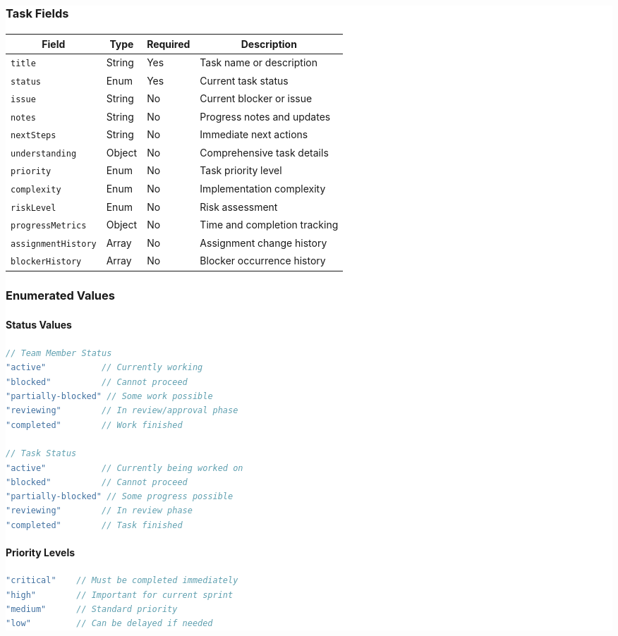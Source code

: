 ### Task Fields

| Field | Type | Required | Description |
|-------|------|----------|-------------|
| `title` | String | Yes | Task name or description |
| `status` | Enum | Yes | Current task status |
| `issue` | String | No | Current blocker or issue |
| `notes` | String | No | Progress notes and updates |
| `nextSteps` | String | No | Immediate next actions |
| `understanding` | Object | No | Comprehensive task details |
| `priority` | Enum | No | Task priority level |
| `complexity` | Enum | No | Implementation complexity |
| `riskLevel` | Enum | No | Risk assessment |
| `progressMetrics` | Object | No | Time and completion tracking |
| `assignmentHistory` | Array | No | Assignment change history |
| `blockerHistory` | Array | No | Blocker occurrence history |

### Enumerated Values

#### Status Values
```javascript
// Team Member Status
"active"           // Currently working
"blocked"          // Cannot proceed
"partially-blocked" // Some work possible
"reviewing"        // In review/approval phase
"completed"        // Work finished

// Task Status  
"active"           // Currently being worked on
"blocked"          // Cannot proceed
"partially-blocked" // Some progress possible
"reviewing"        // In review phase
"completed"        // Task finished
```

#### Priority Levels
```javascript
"critical"    // Must be completed immediately
"high"        // Important for current sprint
"medium"      // Standard priority
"low"         // Can be delayed if needed
```
